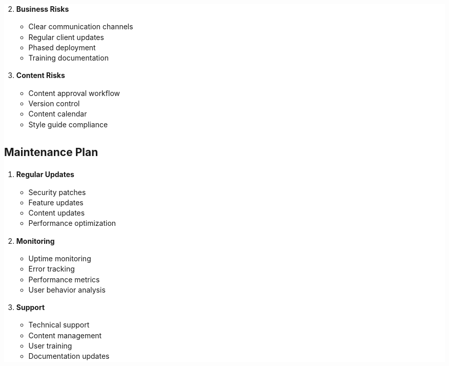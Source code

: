 2. **Business Risks**
   - Clear communication channels
   - Regular client updates
   - Phased deployment
   - Training documentation

3. **Content Risks**
   - Content approval workflow
   - Version control
   - Content calendar
   - Style guide compliance

## Maintenance Plan
1. **Regular Updates**
   - Security patches
   - Feature updates
   - Content updates
   - Performance optimization

2. **Monitoring**
   - Uptime monitoring
   - Error tracking
   - Performance metrics
   - User behavior analysis

3. **Support**
   - Technical support
   - Content management
   - User training
   - Documentation updates